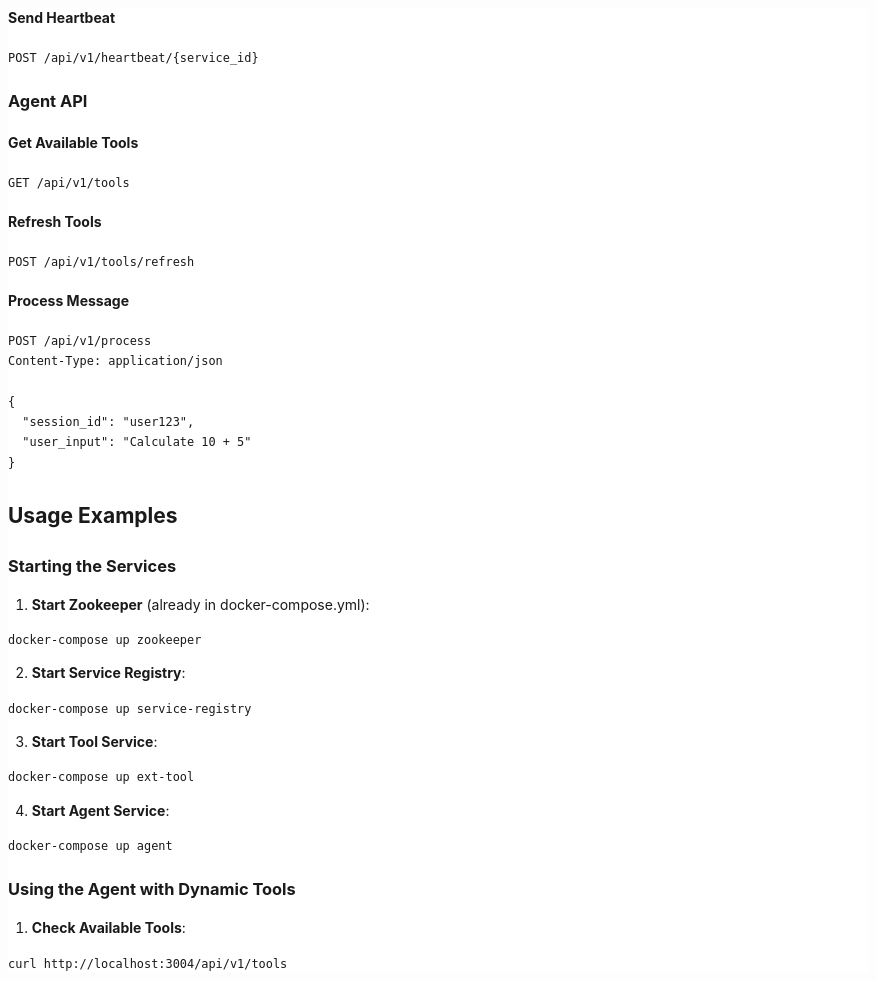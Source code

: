 #### Send Heartbeat
```http
POST /api/v1/heartbeat/{service_id}
```

### Agent API

#### Get Available Tools
```http
GET /api/v1/tools
```

#### Refresh Tools
```http
POST /api/v1/tools/refresh
```

#### Process Message
```http
POST /api/v1/process
Content-Type: application/json

{
  "session_id": "user123",
  "user_input": "Calculate 10 + 5"
}
```

## Usage Examples

### Starting the Services

1. **Start Zookeeper** (already in docker-compose.yml):
```bash
docker-compose up zookeeper
```

2. **Start Service Registry**:
```bash
docker-compose up service-registry
```

3. **Start Tool Service**:
```bash
docker-compose up ext-tool
```

4. **Start Agent Service**:
```bash
docker-compose up agent
```

### Using the Agent with Dynamic Tools

1. **Check Available Tools**:
```bash
curl http://localhost:3004/api/v1/tools
```
